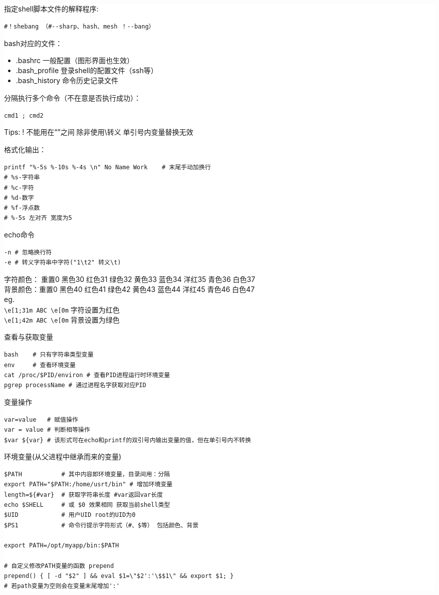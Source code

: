 指定shell脚本文件的解释程序:
```shell
#！shebang （#--sharp、hash、mesh ！--bang）
```

bash对应的文件：

- .bashrc 一般配置（图形界面也生效）
- .bash_profile 登录shell的配置文件（ssh等）
- .bash_history 命令历史记录文件

分隔执行多个命令（不在意是否执行成功）：
```shell
cmd1 ; cmd2
```

Tips:
! 不能用在“”之间 除非使用\转义
单引号内变量替换无效

格式化输出：
```shell
printf "%-5s %-10s %-4s \n" No Name Work    # 末尾手动加换行
# %s-字符串
# %c-字符
# %d-数字
# %f-浮点数
# %-5s 左对齐 宽度为5
```

echo命令
```shell
-n # 忽略换行符
-e # 转义字符串中字符("1\t2" 转义\t)
```     
字符颜色：  重置0 黑色30 红色31 绿色32 黄色33 蓝色34 洋红35 青色36 白色37  
背景颜色：重置0 黑色40 红色41 绿色42 黄色43 蓝色44 洋红45 青色46 白色47  
eg.   
`\e[1;31m ABC \e[0m` 字符设置为红色    
`\e[1;42m ABC \e[0m` 背景设置为绿色

查看与获取变量
```shell
bash    # 只有字符串类型变量
env     # 查看环境变量
cat /proc/$PID/environ # 查看PID进程运行时环境变量
pgrep processName # 通过进程名字获取对应PID
```

变量操作
```shell
var=value   # 赋值操作
var = value # 判断相等操作
$var ${var} # 该形式可在echo和printf的双引号内输出变量的值，但在单引号内不转换
```

环境变量(从父进程中继承而来的变量)
```shell
$PATH           # 其中内容即环境变量，目录间用：分隔
export PATH="$PATH:/home/usrt/bin" # 增加环境变量
length=${#var}  # 获取字符串长度 #var返回var长度
echo $SHELL     # 或 $0 效果相同 获取当前shell类型
$UID            # 用户UID root的UID为0
$PS1            # 命令行提示字符形式（#、$等） 包括颜色、背景

export PATH=/opt/myapp/bin:$PATH

# 自定义修改PATH变量的函数 prepend
prepend() { [ -d "$2" ] && eval $1=\"$2':'\$$1\" && export $1; }
# 若path变量为空则会在变量末尾增加':'
```
